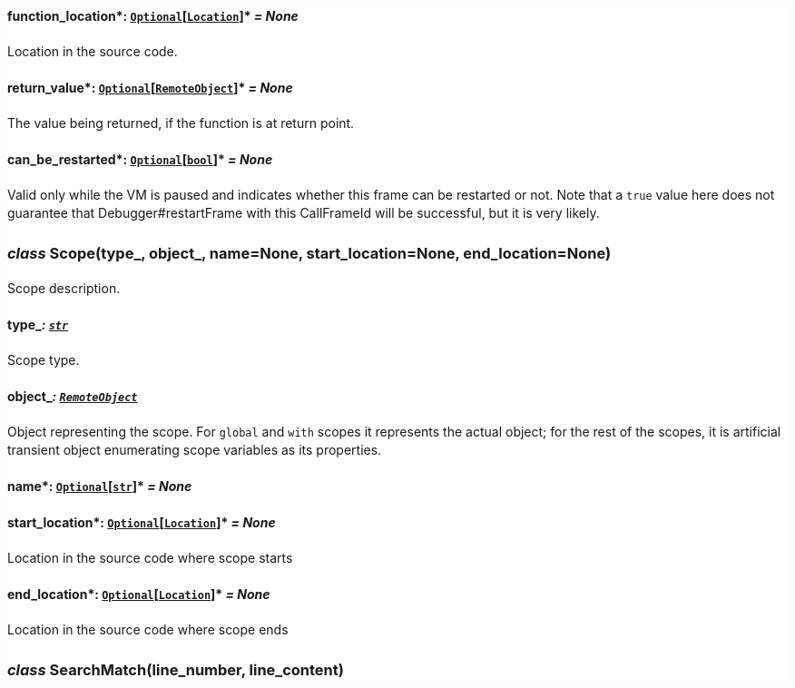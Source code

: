 #### function_location*: [`Optional`](https://docs.python.org/3/library/typing.html#typing.Optional)[[`Location`](#nodriver.cdp.debugger.Location)]* *= None*

Location in the source code.

#### return_value*: [`Optional`](https://docs.python.org/3/library/typing.html#typing.Optional)[[`RemoteObject`](runtime.md#nodriver.cdp.runtime.RemoteObject)]* *= None*

The value being returned, if the function is at return point.

#### can_be_restarted*: [`Optional`](https://docs.python.org/3/library/typing.html#typing.Optional)[[`bool`](https://docs.python.org/3/library/functions.html#bool)]* *= None*

Valid only while the VM is paused and indicates whether this frame
can be restarted or not. Note that a `true` value here does not
guarantee that Debugger#restartFrame with this CallFrameId will be
successful, but it is very likely.

### *class* Scope(type_, object_, name=None, start_location=None, end_location=None)

Scope description.

#### type_*: [`str`](https://docs.python.org/3/library/stdtypes.html#str)*

Scope type.

#### object_*: [`RemoteObject`](runtime.md#nodriver.cdp.runtime.RemoteObject)*

Object representing the scope. For `global` and `with` scopes it represents the actual
object; for the rest of the scopes, it is artificial transient object enumerating scope
variables as its properties.

#### name*: [`Optional`](https://docs.python.org/3/library/typing.html#typing.Optional)[[`str`](https://docs.python.org/3/library/stdtypes.html#str)]* *= None*

#### start_location*: [`Optional`](https://docs.python.org/3/library/typing.html#typing.Optional)[[`Location`](#nodriver.cdp.debugger.Location)]* *= None*

Location in the source code where scope starts

#### end_location*: [`Optional`](https://docs.python.org/3/library/typing.html#typing.Optional)[[`Location`](#nodriver.cdp.debugger.Location)]* *= None*

Location in the source code where scope ends

### *class* SearchMatch(line_number, line_content)
